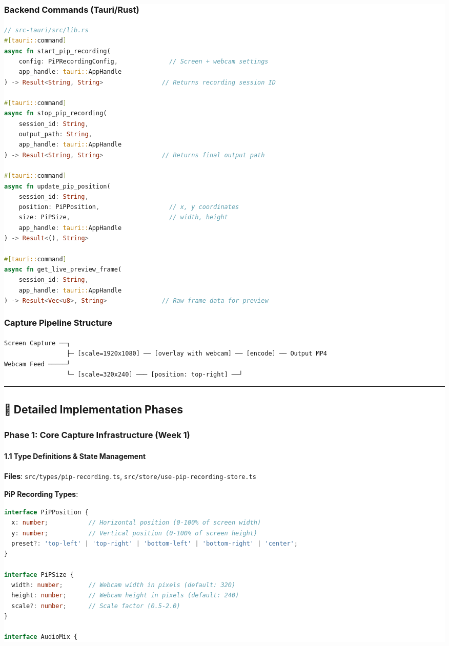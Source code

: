 ### Backend Commands (Tauri/Rust)
```rust
// src-tauri/src/lib.rs
#[tauri::command]
async fn start_pip_recording(
    config: PiPRecordingConfig,              // Screen + webcam settings
    app_handle: tauri::AppHandle
) -> Result<String, String>                // Returns recording session ID

#[tauri::command]
async fn stop_pip_recording(
    session_id: String,
    output_path: String,
    app_handle: tauri::AppHandle
) -> Result<String, String>                // Returns final output path

#[tauri::command]
async fn update_pip_position(
    session_id: String,
    position: PiPPosition,                   // x, y coordinates
    size: PiPSize,                           // width, height
    app_handle: tauri::AppHandle
) -> Result<(), String>

#[tauri::command]
async fn get_live_preview_frame(
    session_id: String,
    app_handle: tauri::AppHandle
) -> Result<Vec<u8>, String>               // Raw frame data for preview
```

### Capture Pipeline Structure
```
Screen Capture ──┐
                 ├─ [scale=1920x1080] ── [overlay with webcam] ── [encode] ── Output MP4
Webcam Feed ─────┘
                 └─ [scale=320x240] ─── [position: top-right] ──┘
```

---

## 🔧 Detailed Implementation Phases

### Phase 1: Core Capture Infrastructure (Week 1)

#### 1.1 Type Definitions & State Management
**Files**: `src/types/pip-recording.ts`, `src/store/use-pip-recording-store.ts`

**PiP Recording Types**:
```typescript
interface PiPPosition {
  x: number;           // Horizontal position (0-100% of screen width)
  y: number;           // Vertical position (0-100% of screen height)
  preset?: 'top-left' | 'top-right' | 'bottom-left' | 'bottom-right' | 'center';
}

interface PiPSize {
  width: number;       // Webcam width in pixels (default: 320)
  height: number;      // Webcam height in pixels (default: 240)
  scale?: number;      // Scale factor (0.5-2.0)
}

interface AudioMix {
```